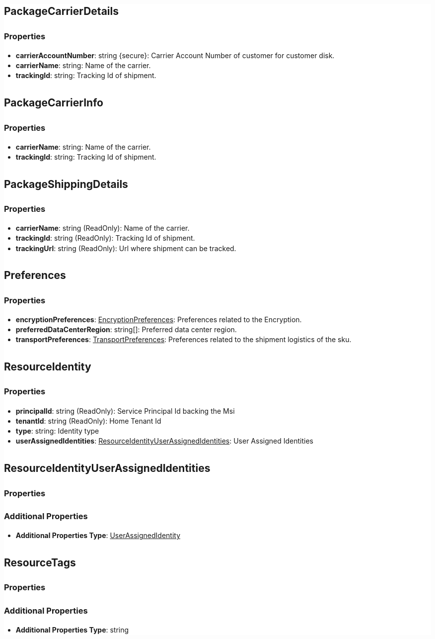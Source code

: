 ## PackageCarrierDetails
### Properties
* **carrierAccountNumber**: string {secure}: Carrier Account Number of customer for customer disk.
* **carrierName**: string: Name of the carrier.
* **trackingId**: string: Tracking Id of shipment.

## PackageCarrierInfo
### Properties
* **carrierName**: string: Name of the carrier.
* **trackingId**: string: Tracking Id of shipment.

## PackageShippingDetails
### Properties
* **carrierName**: string (ReadOnly): Name of the carrier.
* **trackingId**: string (ReadOnly): Tracking Id of shipment.
* **trackingUrl**: string (ReadOnly): Url where shipment can be tracked.

## Preferences
### Properties
* **encryptionPreferences**: [EncryptionPreferences](#encryptionpreferences): Preferences related to the Encryption.
* **preferredDataCenterRegion**: string[]: Preferred data center region.
* **transportPreferences**: [TransportPreferences](#transportpreferences): Preferences related to the shipment logistics of the sku.

## ResourceIdentity
### Properties
* **principalId**: string (ReadOnly): Service Principal Id backing the Msi
* **tenantId**: string (ReadOnly): Home Tenant Id
* **type**: string: Identity type
* **userAssignedIdentities**: [ResourceIdentityUserAssignedIdentities](#resourceidentityuserassignedidentities): User Assigned Identities

## ResourceIdentityUserAssignedIdentities
### Properties
### Additional Properties
* **Additional Properties Type**: [UserAssignedIdentity](#userassignedidentity)

## ResourceTags
### Properties
### Additional Properties
* **Additional Properties Type**: string
